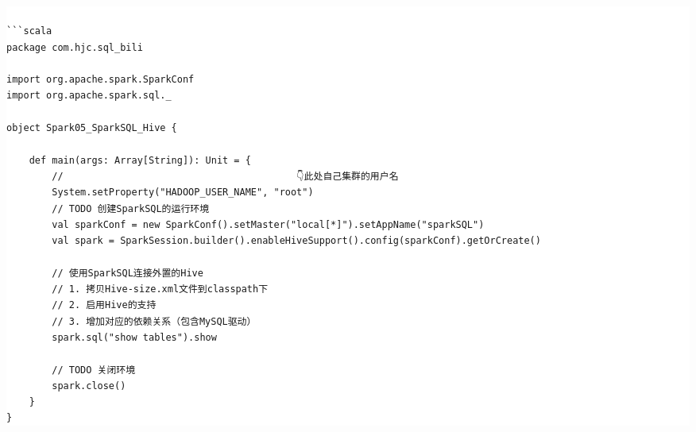   ```

  ```scala
  package com.hjc.sql_bili
  
  import org.apache.spark.SparkConf
  import org.apache.spark.sql._
  
  object Spark05_SparkSQL_Hive {
  
      def main(args: Array[String]): Unit = {
          //										 👇此处自己集群的用户名
          System.setProperty("HADOOP_USER_NAME", "root")
          // TODO 创建SparkSQL的运行环境
          val sparkConf = new SparkConf().setMaster("local[*]").setAppName("sparkSQL")
          val spark = SparkSession.builder().enableHiveSupport().config(sparkConf).getOrCreate()
  
          // 使用SparkSQL连接外置的Hive
          // 1. 拷贝Hive-size.xml文件到classpath下
          // 2. 启用Hive的支持
          // 3. 增加对应的依赖关系（包含MySQL驱动）
          spark.sql("show tables").show
  
          // TODO 关闭环境
          spark.close()
      }
  }
  ```

  

















































  [^主要修改模块]: 内存管理、物理计划、执行三个模块
  [^Syntax Errors]:  语法错误    
  [^Analtsis Error]: 解析错误
  [^一句话]: Dataset 最严格，但对于开发者来说效率最高
[^Tips]: 建议在进行 spark SQL 编程前导入下面的隐式转换，因为 DataFrames 和 dataSets 中很多操作都依赖了隐式转换 import spark.implicits._
[^UDAF]: UserDefinedAggregateFunction
[^继承类]: Aggregator
[^执行前需注册]: spark.udf.register("ageAvg", 	functions.udaf(new MyAvgUDAF()))
[^详细流程图]: 👇
[^PS]: 在实际使用中, 几乎没有任何人会使用内置的 Hive